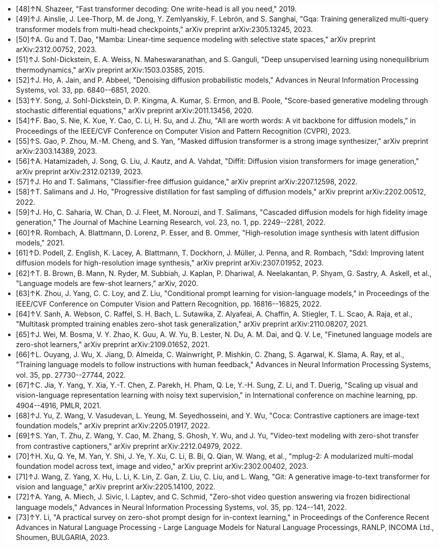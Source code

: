 * \[48\]↑N. Shazeer, "Fast transformer decoding: One write-head is all you need," 2019.
* \[49\]↑J. Ainslie, J. Lee-Thorp, M. de Jong, Y. Zemlyanskiy, F. Lebrón, and S. Sanghai, "Gqa: Training generalized multi-query transformer models from multi-head checkpoints," arXiv preprint arXiv:2305.13245, 2023.
* \[50\]↑A. Gu and T. Dao, "Mamba: Linear-time sequence modeling with selective state spaces," arXiv preprint arXiv:2312.00752, 2023.
* \[51\]↑J. Sohl-Dickstein, E. A. Weiss, N. Maheswaranathan, and S. Ganguli, "Deep unsupervised learning using nonequilibrium thermodynamics," arXiv preprint arXiv:1503.03585, 2015.
* \[52\]↑J. Ho, A. Jain, and P. Abbeel, "Denoising diffusion probabilistic models," Advances in Neural Information Processing Systems, vol. 33, pp. 6840--6851, 2020.
* \[53\]↑Y. Song, J. Sohl-Dickstein, D. P. Kingma, A. Kumar, S. Ermon, and B. Poole, "Score-based generative modeling through stochastic differential equations," arXiv preprint arXiv:2011.13456, 2020.
* \[54\]↑F. Bao, S. Nie, K. Xue, Y. Cao, C. Li, H. Su, and J. Zhu, "All are worth words: A vit backbone for diffusion models," in Proceedings of the IEEE/CVF Conference on Computer Vision and Pattern Recognition (CVPR), 2023.
* \[55\]↑S. Gao, P. Zhou, M.-M. Cheng, and S. Yan, "Masked diffusion transformer is a strong image synthesizer," arXiv preprint arXiv:2303.14389, 2023.
* \[56\]↑A. Hatamizadeh, J. Song, G. Liu, J. Kautz, and A. Vahdat, "Diffit: Diffusion vision transformers for image generation," arXiv preprint arXiv:2312.02139, 2023.
* \[57\]↑J. Ho and T. Salimans, "Classifier-free diffusion guidance," arXiv preprint arXiv:2207.12598, 2022.
* \[58\]↑T. Salimans and J. Ho, "Progressive distillation for fast sampling of diffusion models," arXiv preprint arXiv:2202.00512, 2022.
* \[59\]↑J. Ho, C. Saharia, W. Chan, D. J. Fleet, M. Norouzi, and T. Salimans, "Cascaded diffusion models for high fidelity image generation," The Journal of Machine Learning Research, vol. 23, no. 1, pp. 2249--2281, 2022.
* \[60\]↑R. Rombach, A. Blattmann, D. Lorenz, P. Esser, and B. Ommer, "High-resolution image synthesis with latent diffusion models," 2021.
* \[61\]↑D. Podell, Z. English, K. Lacey, A. Blattmann, T. Dockhorn, J. Müller, J. Penna, and R. Rombach, "Sdxl: Improving latent diffusion models for high-resolution image synthesis," arXiv preprint arXiv:2307.01952, 2023.
* \[62\]↑T. B. Brown, B. Mann, N. Ryder, M. Subbiah, J. Kaplan, P. Dhariwal, A. Neelakantan, P. Shyam, G. Sastry, A. Askell, et al., "Language models are few-shot learners," arXiv, 2020.
* \[63\]↑K. Zhou, J. Yang, C. C. Loy, and Z. Liu, "Conditional prompt learning for vision-language models," in Proceedings of the IEEE/CVF Conference on Computer Vision and Pattern Recognition, pp. 16816--16825, 2022.
* \[64\]↑V. Sanh, A. Webson, C. Raffel, S. H. Bach, L. Sutawika, Z. Alyafeai, A. Chaffin, A. Stiegler, T. L. Scao, A. Raja, et al., "Multitask prompted training enables zero-shot task generalization," arXiv preprint arXiv:2110.08207, 2021.
* \[65\]↑J. Wei, M. Bosma, V. Y. Zhao, K. Guu, A. W. Yu, B. Lester, N. Du, A. M. Dai, and Q. V. Le, "Finetuned language models are zero-shot learners," arXiv preprint arXiv:2109.01652, 2021.
* \[66\]↑L. Ouyang, J. Wu, X. Jiang, D. Almeida, C. Wainwright, P. Mishkin, C. Zhang, S. Agarwal, K. Slama, A. Ray, et al., "Training language models to follow instructions with human feedback," Advances in Neural Information Processing Systems, vol. 35, pp. 27730--27744, 2022.
* \[67\]↑C. Jia, Y. Yang, Y. Xia, Y.-T. Chen, Z. Parekh, H. Pham, Q. Le, Y.-H. Sung, Z. Li, and T. Duerig, "Scaling up visual and vision-language representation learning with noisy text supervision," in International conference on machine learning, pp. 4904--4916, PMLR, 2021.
* \[68\]↑J. Yu, Z. Wang, V. Vasudevan, L. Yeung, M. Seyedhosseini, and Y. Wu, "Coca: Contrastive captioners are image-text foundation models," arXiv preprint arXiv:2205.01917, 2022.
* \[69\]↑S. Yan, T. Zhu, Z. Wang, Y. Cao, M. Zhang, S. Ghosh, Y. Wu, and J. Yu, "Video-text modeling with zero-shot transfer from contrastive captioners," arXiv preprint arXiv:2212.04979, 2022.
* \[70\]↑H. Xu, Q. Ye, M. Yan, Y. Shi, J. Ye, Y. Xu, C. Li, B. Bi, Q. Qian, W. Wang, et al., "mplug-2: A modularized multi-modal foundation model across text, image and video," arXiv preprint arXiv:2302.00402, 2023.
* \[71\]↑J. Wang, Z. Yang, X. Hu, L. Li, K. Lin, Z. Gan, Z. Liu, C. Liu, and L. Wang, "Git: A generative image-to-text transformer for vision and language," arXiv preprint arXiv:2205.14100, 2022.
* \[72\]↑A. Yang, A. Miech, J. Sivic, I. Laptev, and C. Schmid, "Zero-shot video question answering via frozen bidirectional language models," Advances in Neural Information Processing Systems, vol. 35, pp. 124--141, 2022.
* \[73\]↑Y. Li, "A practical survey on zero-shot prompt design for in-context learning," in Proceedings of the Conference Recent Advances in Natural Language Processing - Large Language Models for Natural Language Processings, RANLP, INCOMA Ltd., Shoumen, BULGARIA, 2023.